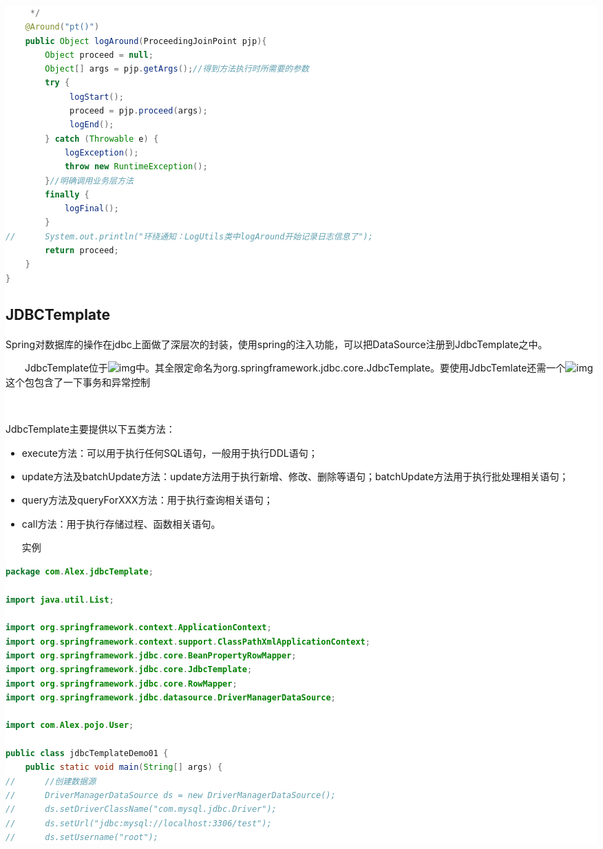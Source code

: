 ``` java
	 */
	@Around("pt()")
	public Object logAround(ProceedingJoinPoint pjp){
		Object proceed = null;
		Object[] args = pjp.getArgs();//得到方法执行时所需要的参数
		try {
			 logStart();
			 proceed = pjp.proceed(args);
			 logEnd();
		} catch (Throwable e) {
			logException();
			throw new RuntimeException();
		}//明确调用业务层方法
		finally {
			logFinal();
		}
//		System.out.println("环绕通知：LogUtils类中logAround开始记录日志信息了");
		return proceed;
	}
}

```

## 		JDBCTemplate

Spring对数据库的操作在jdbc上面做了深层次的封装，使用spring的注入功能，可以把DataSource注册到JdbcTemplate之中。

　　JdbcTemplate位于![img](https://images2015.cnblogs.com/blog/659572/201606/659572-20160630165703077-1456883788.png)中。其全限定命名为org.springframework.jdbc.core.JdbcTemplate。要使用JdbcTemlate还需一个![img](https://images2015.cnblogs.com/blog/659572/201606/659572-20160630165907734-2109476245.png)这个包包含了一下事务和异常控制

　　

JdbcTemplate主要提供以下五类方法：

- execute方法：可以用于执行任何SQL语句，一般用于执行DDL语句；

- update方法及batchUpdate方法：update方法用于执行新增、修改、删除等语句；batchUpdate方法用于执行批处理相关语句；

- query方法及queryForXXX方法：用于执行查询相关语句；

- call方法：用于执行存储过程、函数相关语句。

  

  实例

```java
package com.Alex.jdbcTemplate;

import java.util.List;

import org.springframework.context.ApplicationContext;
import org.springframework.context.support.ClassPathXmlApplicationContext;
import org.springframework.jdbc.core.BeanPropertyRowMapper;
import org.springframework.jdbc.core.JdbcTemplate;
import org.springframework.jdbc.core.RowMapper;
import org.springframework.jdbc.datasource.DriverManagerDataSource;

import com.Alex.pojo.User;

public class jdbcTemplateDemo01 {
	public static void main(String[] args) {
//		//创建数据源
//		DriverManagerDataSource ds = new DriverManagerDataSource();
//		ds.setDriverClassName("com.mysql.jdbc.Driver");
//		ds.setUrl("jdbc:mysql://localhost:3306/test");
//		ds.setUsername("root");
```